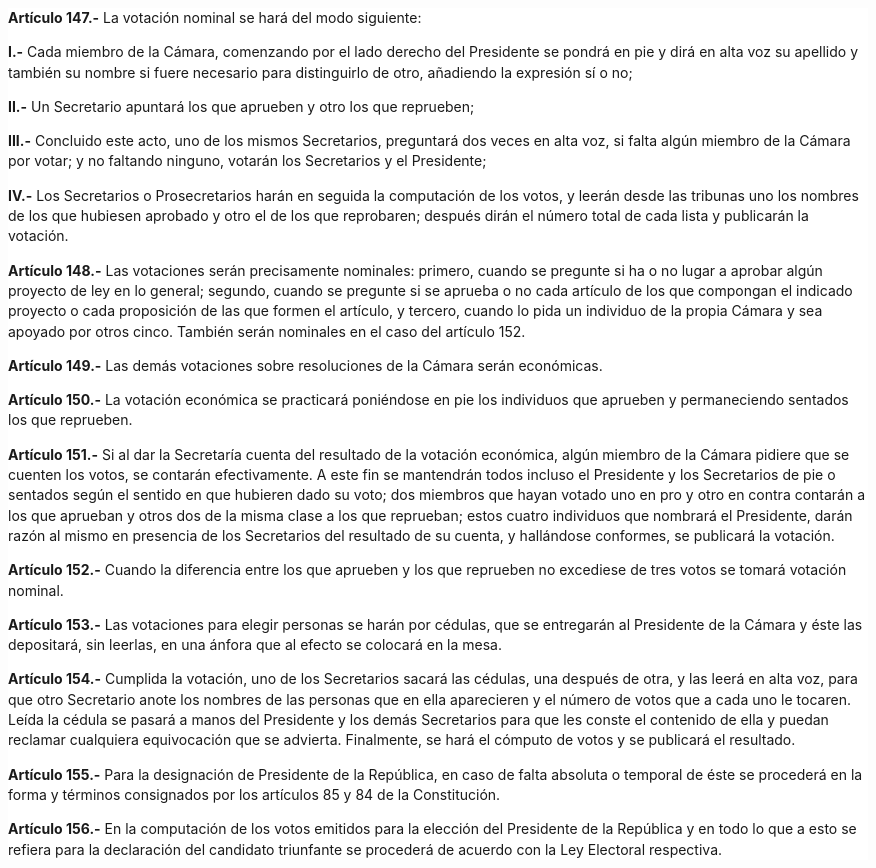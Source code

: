 **Artículo 147.-** La votación nominal se hará del modo siguiente:

**I.-** Cada miembro de la Cámara, comenzando por el lado derecho del Presidente se pondrá en pie y dirá en alta voz su apellido y también su nombre si fuere necesario para distinguirlo de otro, añadiendo la expresión sí o no;

**II.-** Un Secretario apuntará los que aprueben y otro los que reprueben;

**III.-** Concluido este acto, uno de los mismos Secretarios, preguntará dos veces en alta voz, si falta algún miembro de la Cámara por votar; y no faltando ninguno, votarán los Secretarios y el Presidente;

**IV.-** Los Secretarios o Prosecretarios harán en seguida la computación de los votos, y leerán desde las tribunas uno los nombres de los que hubiesen aprobado y otro el de los que reprobaren; después dirán el número total de cada lista y publicarán la votación.

**Artículo 148.-** Las votaciones serán precisamente nominales: primero, cuando se pregunte si ha o no lugar a aprobar algún proyecto de ley en lo general; segundo, cuando se pregunte si se aprueba o no cada artículo de los que compongan el indicado proyecto o cada proposición de las que formen el artículo, y tercero, cuando lo pida un individuo de la propia Cámara y sea apoyado por otros cinco. También serán nominales en el caso del artículo 152.

**Artículo 149.-** Las demás votaciones sobre resoluciones de la Cámara serán económicas.

**Artículo 150.-** La votación económica se practicará poniéndose en pie los individuos que aprueben y permaneciendo sentados los que reprueben.

**Artículo 151.-** Si al dar la Secretaría cuenta del resultado de la votación económica, algún miembro de la Cámara pidiere que se cuenten los votos, se contarán efectivamente. A este fin se mantendrán todos incluso el Presidente y los Secretarios de pie o sentados según el sentido en que hubieren dado su voto; dos miembros que hayan votado uno en pro y otro en contra contarán a los que aprueban y otros dos de la misma clase a los que reprueban; estos cuatro individuos que nombrará el Presidente, darán razón al mismo en presencia de los Secretarios del resultado de su cuenta, y hallándose conformes, se publicará la votación.

**Artículo 152.-** Cuando la diferencia entre los que aprueben y los que reprueben no excediese de tres votos se tomará votación nominal.

**Artículo 153.-** Las votaciones para elegir personas se harán por cédulas, que se entregarán al Presidente de la Cámara y éste las depositará, sin leerlas, en una ánfora que al efecto se colocará en la mesa.

**Artículo 154.-** Cumplida la votación, uno de los Secretarios sacará las cédulas, una después de otra, y las leerá en alta voz, para que otro Secretario anote los nombres de las personas que en ella aparecieren y el número de votos que a cada uno le tocaren. Leída la cédula se pasará a manos del Presidente y los demás Secretarios para que les conste el contenido de ella y puedan reclamar cualquiera equivocación que se advierta. Finalmente, se hará el cómputo de votos y se publicará el resultado.

**Artículo 155.-** Para la designación de Presidente de la República, en caso de falta absoluta o temporal de éste se procederá en la forma y términos consignados por los artículos 85 y 84 de la Constitución.

**Artículo 156.-** En la computación de los votos emitidos para la elección del Presidente de la República y en todo lo que a esto se refiera para la declaración del candidato triunfante se procederá de acuerdo con la Ley Electoral respectiva.
